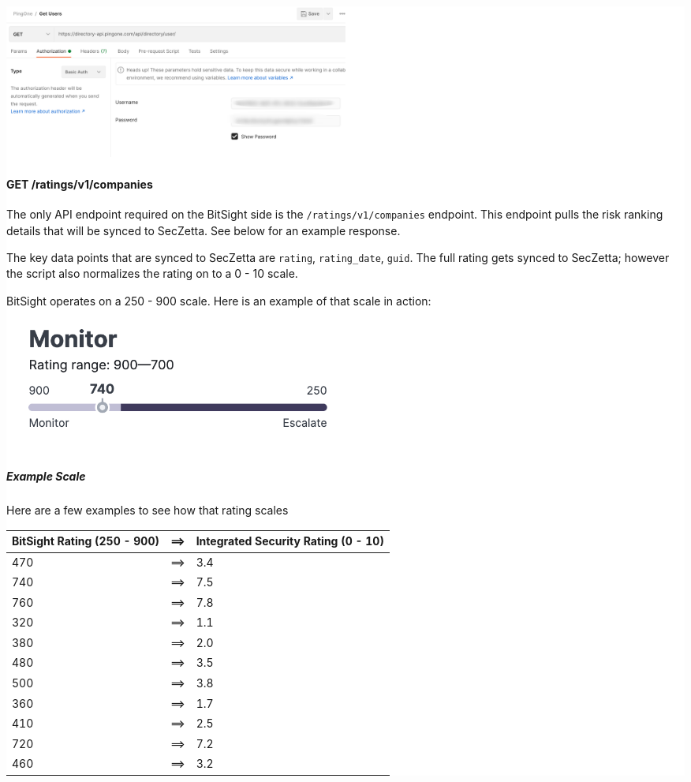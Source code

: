 <img src="https://raw.githubusercontent.com/SecZetta/integrations/main/pingone/img/pingone-postman-example.png" width="50%"/>

#### GET /ratings/v1/companies

The only API endpoint required on the BitSight side is the `/ratings/v1/companies` endpoint. This endpoint pulls the risk ranking details that will be synced to SecZetta. See below for an example response.

The key data points that are synced to SecZetta are `rating`, `rating_date`, `guid`. The full rating gets synced to SecZetta; however the script also normalizes the rating on to a 0 - 10 scale.

BitSight operates on a 250 - 900 scale. Here is an example of that scale in action:

<img src="https://raw.githubusercontent.com/SecZetta/integrations/main/bitsight/img/bitsight-risk-example.png" width="50%"/>

##### Example Scale

Here are a few examples to see how that rating scales

BitSight Rating (250 - 900) | ==> | Integrated Security Rating (0 - 10)
------------ | -- | -------------
470|==>|3.4
740|==>|7.5
760|==>|7.8
320|==>|1.1
380|==>|2.0
480|==>|3.5
500|==>|3.8
360|==>|1.7
410|==>|2.5
720|==>|7.2
460|==>|3.2